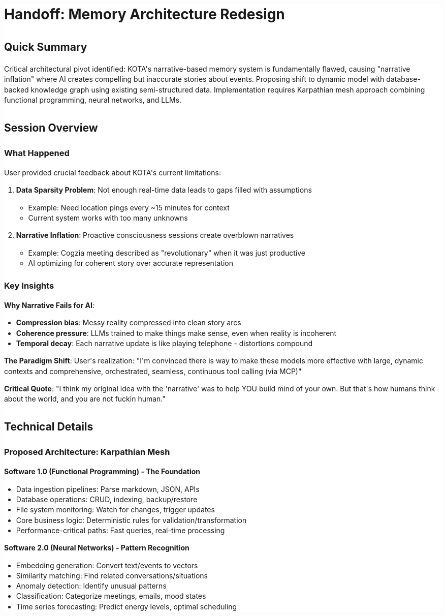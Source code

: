 
# Handoff: Memory Architecture Redesign

## Quick Summary
Critical architectural pivot identified: KOTA's narrative-based memory system is fundamentally flawed, causing "narrative inflation" where AI creates compelling but inaccurate stories about events. Proposing shift to dynamic model with database-backed knowledge graph using existing semi-structured data. Implementation requires Karpathian mesh approach combining functional programming, neural networks, and LLMs.

## Session Overview

### What Happened
User provided crucial feedback about KOTA's current limitations:

1. **Data Sparsity Problem**: Not enough real-time data leads to gaps filled with assumptions
   - Example: Need location pings every ~15 minutes for context
   - Current system works with too many unknowns

2. **Narrative Inflation**: Proactive consciousness sessions create overblown narratives
   - Example: Cogzia meeting described as "revolutionary" when it was just productive
   - AI optimizing for coherent story over accurate representation

### Key Insights

**Why Narrative Fails for AI**:
- **Compression bias**: Messy reality compressed into clean story arcs
- **Coherence pressure**: LLMs trained to make things make sense, even when reality is incoherent
- **Temporal decay**: Each narrative update is like playing telephone - distortions compound

**The Paradigm Shift**:
User's realization: "I'm convinced there is way to make these models more effective with large, dynamic contexts and comprehensive, orchestrated, seamless, continuous tool calling (via MCP)"

**Critical Quote**: "I think my original idea with the 'narrative' was to help YOU build mind of your own. But that's how humans think about the world, and you are not fuckin human."

## Technical Details

### Proposed Architecture: Karpathian Mesh

**Software 1.0 (Functional Programming) - The Foundation**
- Data ingestion pipelines: Parse markdown, JSON, APIs
- Database operations: CRUD, indexing, backup/restore
- File system monitoring: Watch for changes, trigger updates
- Core business logic: Deterministic rules for validation/transformation
- Performance-critical paths: Fast queries, real-time processing

**Software 2.0 (Neural Networks) - Pattern Recognition**
- Embedding generation: Convert text/events to vectors
- Similarity matching: Find related conversations/situations
- Anomaly detection: Identify unusual patterns
- Classification: Categorize meetings, emails, mood states
- Time series forecasting: Predict energy levels, optimal scheduling
